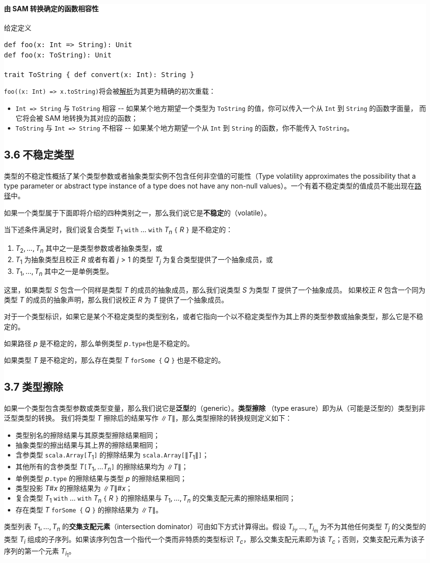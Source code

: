 
#### 由 SAM 转换确定的函数相容性

给定定义

<pre class="brush: scala">
def foo(x: Int => String): Unit
def foo(x: ToString): Unit

trait ToString { def convert(x: Int): String }
</pre>

`foo((x: Int) => x.toString)`将会被[解析](http://www.scala-lang.org/files/archive/spec/2.11/06-expressions.html#overloading-resolution)为其更为精确的初次重载：

- `Int => String` 与 `ToString` 相容 -- 如果某个地方期望一个类型为 `ToString` 的值，你可以传入一个从 `Int` 到 `String` 的函数字面量，
  而它将会被 SAM 地转换为其对应的函数；
- `ToString` 与 `Int => String` 不相容 -- 如果某个地方期望一个从 `Int` 到 `String` 的函数，你不能传入 `ToString`。

<h2 id="volatile-types">3.6 不稳定类型</h2>


类型的不稳定性概括了某个类型参数或者抽象类型实例不包含任何非空值的可能性（Type volatility approximates the possibility that a type parameter or abstract type instance of a type does not have any non-null values）。一个有着不稳定类型的值成员不能出现在[路径](#paths)中。

如果一个类型属于下面即将介绍的四种类别之一，那么我们说它是**不稳定**的（volatile）。

当下述条件满足时，我们说复合类型 $T_1$ `with` $\ldots$ `with` $T_n$ `{` $R$ `}` 是不稳定的：

1. $T_2,\ldots ,T_n$ 其中之一是类型参数或者抽象类型，或
2. $T_1$ 为抽象类型且校正 $R$ 或者有着 $j \gt 1$ 的类型 $T_j$ 为复合类型提供了一个抽象成员，或
3. $T_1,\ldots ,T_n$ 其中之一是单例类型。

这里，如果类型 $S$ 包含一个同样是类型 $T$ 的成员的抽象成员，那么我们说类型 $S$ 为类型 $T$ 提供了一个抽象成员。
如果校正 $R$ 包含一个同为类型 $T$ 的成员的抽象声明，那么我们说校正 $R$ 为 $T$ 提供了一个抽象成员。

对于一个类型标识，如果它是某个不稳定类型的类型别名，或者它指向一个以不稳定类型作为其上界的类型参数或抽象类型，那么它是不稳定的。

如果路径 $p$ 是不稳定的，那么单例类型 $p$`.type`也是不稳定的。

如果类型 $T$ 是不稳定的，那么存在类型 $T$ `forSome {` $Q$ `}` 也是不稳定的。

<h2 id="type-erasure">3.7 类型擦除</h2>

如果一个类型包含类型参数或类型变量，那么我们说它是**泛型**的（generic）。**类型擦除** （type erasure）即为从（可能是泛型的）类型到非泛型类型的转换。
我们将类型 $T$ 擦除后的结果写作 $\|T\|$，那么类型擦除的转换规则定义如下：

 - 类型别名的擦除结果与其原类型擦除结果相同；
 - 抽象类型的擦出结果与其上界的擦除结果相同；
 - 含参类型 `scala.Array[`$T_1$`]` 的擦除结果为 `scala.Array[`$\|T_1\|$`]`；
 - 其他所有的含参类型 $T$`[`$T_1,\ldots T_n$`]` 的擦除结果均为 $\|T\|$；
 - 单例类型 $p$`.type` 的擦除结果与类型 $p$ 的擦除结果相同；
 - 类型投影 $T$#$x$ 的擦除结果为 $\|T\|$#$x$；
 - 复合类型 $T_1$ `with` $\ldots$ `with` $T_n$ `{` $R$ `}` 的擦除结果与 $T_1,\ldots ,T_n$ 的交集支配元素的擦除结果相同；
 - 存在类型 $T$ `forSome {` $Q$ `}` 的擦除结果为 $\|T\|$。

类型列表 $T_1,\ldots ,T_n$ 的**交集支配元素**（intersection dominator）可由如下方式计算得出。假设 $T_{i_1} , \ldots , T_{i_m}$ 为不为其他任何类型 $T_j$ 的父类型的类型
$T_i$ 组成的子序列。如果该序列包含一个指代一个类而非特质的类型标识 $T_c$，那么交集支配元素即为该 $T_c$；否则，交集支配元素为该子序列的第一个元素 $T_{i_1}$。
